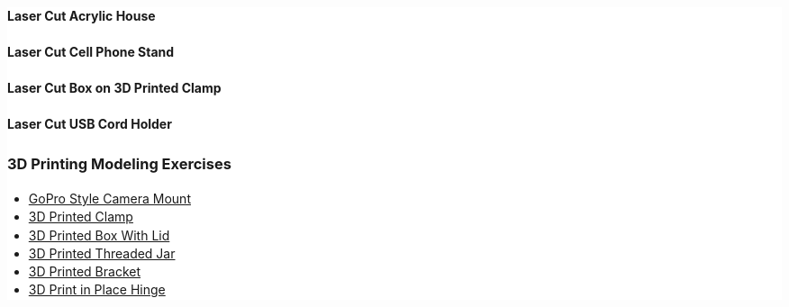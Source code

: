 <div class="video-card">

#### Laser Cut Acrylic House

<div class="iframe-16-9-container"><iframe class="youTubeIframe" src="https://www.youtube.com/embed/xz_Wum_3Hz0?rel=0" width="560" height="315" frameborder="0" allow="accelerometer; autoplay; clipboard-write; encrypted-media; gyroscope; picture-in-picture; web-share" referrerpolicy="strict-origin-when-cross-origin" allowfullscreen></iframe>
</div>
</div>

<div class="video-card">

#### Laser Cut Cell Phone Stand

<div class="iframe-16-9-container"><iframe class="youTubeIframe" src="https://www.youtube.com/embed/7RAdmbOudoo?rel=0" width="560" height="315" frameborder="0" allow="accelerometer; autoplay; clipboard-write; encrypted-media; gyroscope; picture-in-picture; web-share" referrerpolicy="strict-origin-when-cross-origin" allowfullscreen></iframe>
</div>
</div>

<div class="video-card">

#### Laser Cut Box on 3D Printed Clamp

<div class="iframe-16-9-container"><iframe class="youTubeIframe" src="https://www.youtube.com/embed/0mCZvQgD5Ek?rel=0" width="560" height="315" frameborder="0" allow="accelerometer; autoplay; clipboard-write; encrypted-media; gyroscope; picture-in-picture; web-share" referrerpolicy="strict-origin-when-cross-origin" allowfullscreen></iframe>
</div>
</div>

<div class="video-card">

#### Laser Cut USB Cord Holder

<div class="iframe-16-9-container"><iframe class="youTubeIframe" src="https://www.youtube.com/embed/fk_Cpybc3ro?rel=0" width="560" height="315" frameborder="0" allow="accelerometer; autoplay; clipboard-write; encrypted-media; gyroscope; picture-in-picture; web-share" referrerpolicy="strict-origin-when-cross-origin" allowfullscreen></iframe>
</div>
</div>

</div>

### 3D Printing Modeling Exercises

- [GoPro Style Camera Mount](https://youtu.be/ODLpCInexa8)
- [3D Printed Clamp](https://youtu.be/HenImRbfuZg)
- [3D Printed Box With Lid](https://youtu.be/CD1XSw5toJk)
- [3D Printed Threaded Jar](https://youtu.be/t4nlmDIpVxs)
- [3D Printed Bracket](https://youtu.be/lAX7XAcrvL4)
- [3D Print in Place Hinge](https://youtu.be/w1o48laHAos)
